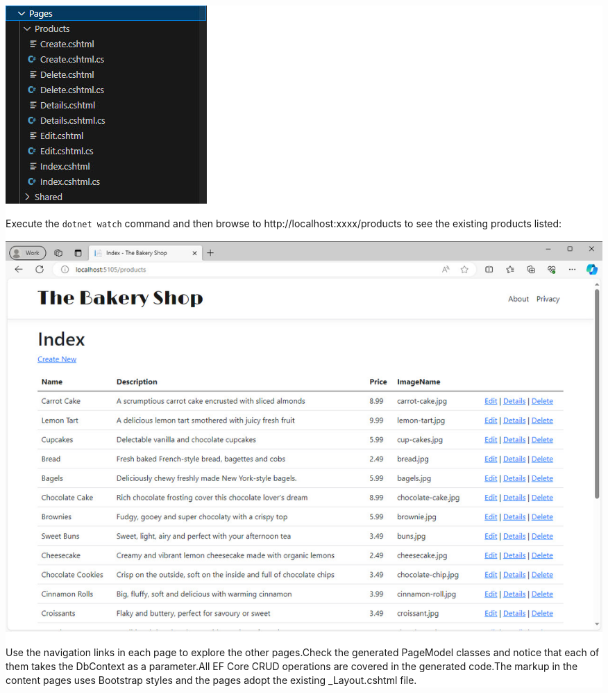 ![crud](assets/13.jpg)

Execute the `dotnet watch` command and then browse to http://localhost:xxxx/products to see the existing products listed:

![index](assets/14.jpg)

Use the navigation links in each page to explore the other pages.Check the generated PageModel classes and notice that each of them takes the DbContext as a parameter.All EF Core CRUD operations are covered in the generated code.The markup in the content pages uses Bootstrap styles and the pages adopt the existing _Layout.cshtml file.

